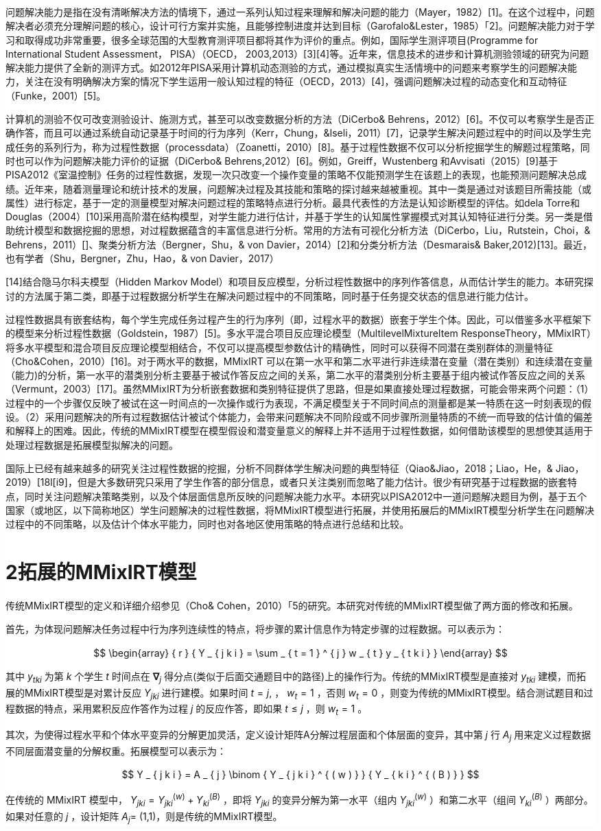 问题解决能力是指在没有清晰解决方法的情境下，通过一系列认知过程来理解和解决问题的能力（Mayer，1982）[1]。在这个过程中，问题解决者必须充分理解问题的核心，设计可行方案并实施，且能够控制进度并达到目标（Garofalo&Lester，1985）「2]。问题解决能力对于学习和取得成功非常重要，很多全球范围的大型教育测评项目都将其作为评价的重点。例如，国际学生测评项目(Programme for International Student Assessment， PISA）（OECD， 2003,2013）[3][4]等。近年来，信息技术的进步和计算机测验领域的研究为问题解决能力提供了全新的测评方式。如2012年PISA采用计算机动态测验的方式，通过模拟真实生活情境中的问题来考察学生的问题解决能力，关注在没有明确解决方案的情况下学生运用一般认知过程的特征（OECD，2013）[4]，强调问题解决过程的动态变化和互动特征（Funke，2001）[5]。

计算机的测验不仅可改变测验设计、施测方式，甚至可以改变数据分析的方法（DiCerbo& Behrens，2012）[6]。不仅可以考察学生是否正确作答，而且可以通过系统自动记录基于时间的行为序列（Kerr，Chung，&Iseli，2011）[7]，记录学生解决问题过程中的时间以及学生完成任务的系列行为，称为过程性数据（processdata）（Zoanetti，2010）[8]。基于过程性数据不仅可以分析挖掘学生的解题过程策略，同时也可以作为问题解决能力评价的证据（DiCerbo& Behrens,2012）[6]。例如，Greiff，Wustenberg 和Avvisati（2015）[9]基于PISA2012《室温控制》任务的过程性数据，发现一次只改变一个操作变量的策略不仅能预测学生在该题上的表现，也能预测问题解决总成绩。近年来，随着测量理论和统计技术的发展，问题解决过程及其技能和策略的探讨越来越被重视。其中一类是通过对该题目所需技能（或属性）进行标定，基于一定的测量模型对解决问题过程的策略特点进行分析。最具代表性的方法是认知诊断模型的评估。如dela Torre和 Douglas（2004）[10]采用高阶潜在结构模型，对学生能力进行估计，并基于学生的认知属性掌握模式对其认知特征进行分类。另一类是借助统计模型和数据挖掘的思想，对过程数据蕴含的丰富信息进行分析。常用的方法有可视化分析方法（DiCerbo，Liu，Rutstein，Choi，& Behrens，2011）[]、聚类分析方法（Bergner，Shu，& von Davier，2014）[2]和分类分析方法（Desmarais& Baker,2012)[13]。最近，也有学者（Shu，Bergner，Zhu，Hao，& von Davier，2017）

[14]结合隐马尔科夫模型（Hidden Markov Model）和项目反应模型，分析过程性数据中的序列作答信息，从而估计学生的能力。本研究探讨的方法属于第二类，即基于过程数据分析学生在解决问题过程中的不同策略，同时基于任务提交状态的信息进行能力估计。

过程性数据具有嵌套结构，每个学生完成任务过程产生的行为序列（即，过程水平的数据）嵌套于学生个体。因此，可以借鉴多水平框架下的模型来分析过程性数据（Goldstein，1987）[5]。多水平混合项目反应理论模型（MultilevelMixtureItem ResponseTheory，MMixIRT）将多水平模型和混合项目反应理论模型相结合，不仅可以提高模型参数估计的精确性，同时可以获得不同潜在类别群体的测量特征（Cho&Cohen，2010）[16]。对于两水平的数据，MMixIRT 可以在第一水平和第二水平进行非连续潜在变量（潜在类别）和连续潜在变量（能力)的分析，第一水平的潜类别分析主要基于被试作答反应之间的关系，第二水平的潜类别分析主要基于组内被试作答反应之间的关系（Vermunt，2003）[17]。虽然MMixIRT为分析嵌套数据和类别特征提供了思路，但是如果直接处理过程数据，可能会带来两个问题：（1）过程中的一个步骤仅反映了被试在这一时间点的一次操作或行为表现，不满足模型关于不同时间点的测量都是某一特质在这一时刻表现的假设。（2）采用问题解决的所有过程数据估计被试个体能力，会带来问题解决不同阶段或不同步骤所测量特质的不统一而导致的估计值的偏差和解释上的困难。因此，传统的MMixIRT模型在模型假设和潜变量意义的解释上并不适用于过程性数据，如何借助该模型的思想使其适用于处理过程数据是拓展模型拟解决的问题。

国际上已经有越来越多的研究关注过程性数据的挖掘，分析不同群体学生解决问题的典型特征（Qiao&Jiao，2018；Liao，He，& Jiao，2019）[18l[i9]，但是大多数研究只采用了学生作答的部分信息，或者只关注类别而忽略了能力估计。很少有研究基于过程数据的嵌套特点，同时关注问题解决策略类别，以及个体层面信息所反映的问题解决能力水平。本研究以PISA2012中一道问题解决题目为例，基于五个国家（或地区，以下简称地区）学生问题解决的过程性数据，将MMixIRT模型进行拓展，并使用拓展后的MMixIRT模型分析学生在问题解决过程中的不同策略，以及估计个体水平能力，同时也对各地区使用策略的特点进行总结和比较。

# 2拓展的MMixIRT模型

传统MMixIRT模型的定义和详细介绍参见（Cho& Cohen，2010）「5的研究。本研究对传统的MMixIRT模型做了两方面的修改和拓展。

首先，为体现问题解决任务过程中行为序列连续性的特点，将步骤的累计信息作为特定步骤的过程数据。可以表示为：

$$
\begin{array} { r } { Y _ { j k i } = \sum _ { t = 1 } ^ { j } w _ { t } y _ { t k i } } \end{array}
$$

其中 $y _ { t k i }$ 为第 $k$ 个学生 $t$ 时间点在 $\mathbf { \nabla } _ { j }$ 得分点(类似于后面交通题目中的路径)上的操作行为。传统的MMixIRT模型是直接对 $y _ { t k i }$ 建模，而拓展的MMixIRT模型是对累计反应 $Y _ { j k i }$ 进行建模。如果时间 $t { = } j ,$ ， $w _ { t } = 1$ ，否则 $w _ { t } = 0$ ，则变为传统的MMixIRT模型。结合测试题目和过程数据的特点，采用累积反应作答作为过程 $j$ 的反应作答，即如果 $t \leq j$ ，则 $w _ { t } = 1$ 。

其次，为使得过程水平和个体水平变异的分解更加灵活，定义设计矩阵A分解过程层面和个体层面的变异，其中第 $j$ 行 $A _ { j }$ 用来定义过程数据不同层面潜变量的分解权重。拓展模型可以表示为：

$$
Y _ { j k i } = A _ { j } \binom { Y _ { j k i } ^ { ( w ) } } { Y _ { k i } ^ { ( B ) } }
$$

在传统的 MMixIRT 模型中， $Y _ { j k i } = Y _ { j k i } ^ { ( w ) } + Y _ { k i } ^ { ( B ) }$ ，即将 $Y _ { j k i }$ 的变异分解为第一水平（组内 $Y _ { j k i } ^ { ( w ) }$ ）和第二水平（组间 $Y _ { k i } ^ { ( B ) }$ ）两部分。如果对任意的 $j$ ，设计矩阵 $A _ { j } =$ (1,1)，则是传统的MMixIRT模型。
